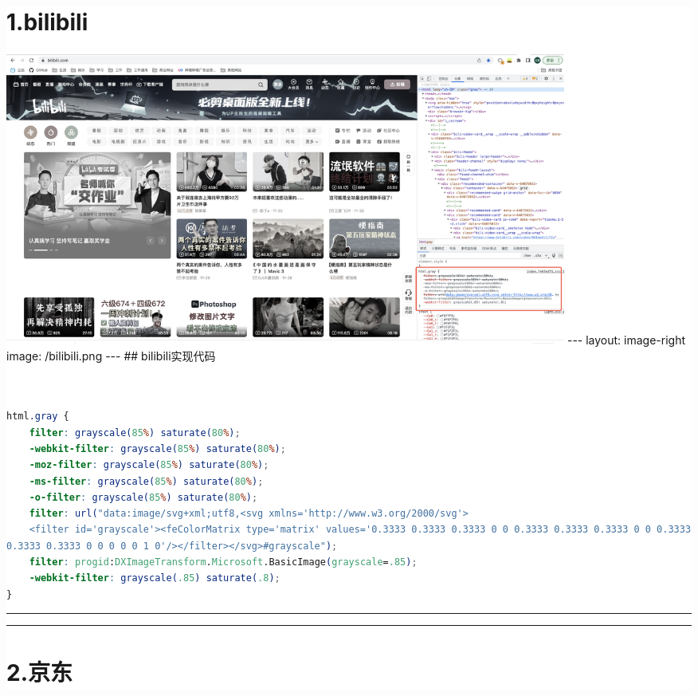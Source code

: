 # 1.bilibili
<img src="/bilibili.png" width="700"/>
---
layout: image-right
image: /bilibili.png
---
## bilibili实现代码
<br>
<br>
<br>

```css {all|2|2-6|7-9|10}
html.gray {
    filter: grayscale(85%) saturate(80%);
    -webkit-filter: grayscale(85%) saturate(80%);
    -moz-filter: grayscale(85%) saturate(80%);
    -ms-filter: grayscale(85%) saturate(80%);
    -o-filter: grayscale(85%) saturate(80%);
    filter: url("data:image/svg+xml;utf8,<svg xmlns='http://www.w3.org/2000/svg'>
    <filter id='grayscale'><feColorMatrix type='matrix' values='0.3333 0.3333 0.3333 0 0 0.3333 0.3333 0.3333 0 0 0.3333 0.3333 0.3333 0 0 0 0 0 1 0'/></filter></svg>#grayscale");
    filter: progid:DXImageTransform.Microsoft.BasicImage(grayscale=.85);
    -webkit-filter: grayscale(.85) saturate(.8);
}
```
---
---
# 2.京东
